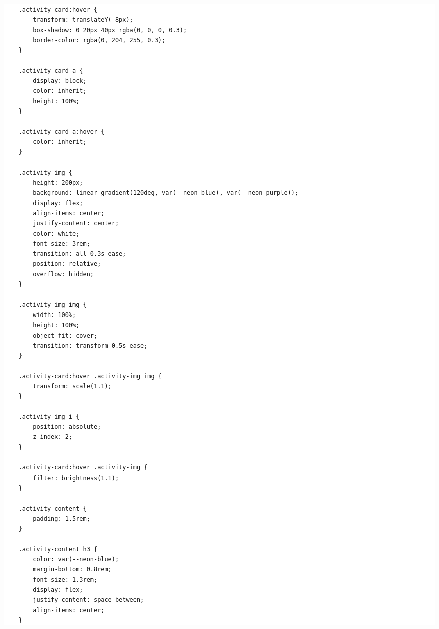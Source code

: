         .activity-card:hover {
            transform: translateY(-8px);
            box-shadow: 0 20px 40px rgba(0, 0, 0, 0.3);
            border-color: rgba(0, 204, 255, 0.3);
        }
        
        .activity-card a {
            display: block;
            color: inherit;
            height: 100%;
        }
        
        .activity-card a:hover {
            color: inherit;
        }
        
        .activity-img {
            height: 200px;
            background: linear-gradient(120deg, var(--neon-blue), var(--neon-purple));
            display: flex;
            align-items: center;
            justify-content: center;
            color: white;
            font-size: 3rem;
            transition: all 0.3s ease;
            position: relative;
            overflow: hidden;
        }
        
        .activity-img img {
            width: 100%;
            height: 100%;
            object-fit: cover;
            transition: transform 0.5s ease;
        }
        
        .activity-card:hover .activity-img img {
            transform: scale(1.1);
        }
        
        .activity-img i {
            position: absolute;
            z-index: 2;
        }
        
        .activity-card:hover .activity-img {
            filter: brightness(1.1);
        }
        
        .activity-content {
            padding: 1.5rem;
        }
        
        .activity-content h3 {
            color: var(--neon-blue);
            margin-bottom: 0.8rem;
            font-size: 1.3rem;
            display: flex;
            justify-content: space-between;
            align-items: center;
        }
        